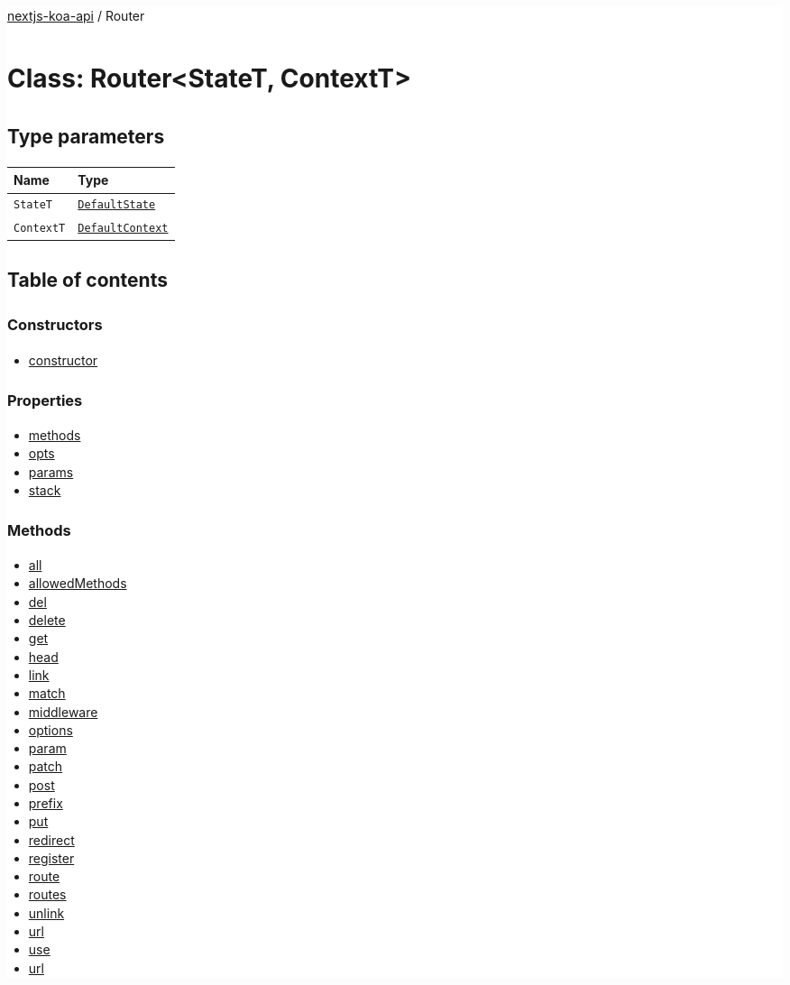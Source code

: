 [nextjs-koa-api](../README.md) / Router

# Class: Router<StateT, ContextT\>

## Type parameters

| Name       | Type                                                    |
| :--------- | :------------------------------------------------------ |
| `StateT`   | [`DefaultState`](../interfaces/Koa.DefaultState.md)     |
| `ContextT` | [`DefaultContext`](../interfaces/Koa.DefaultContext.md) |

## Table of contents

### Constructors

- [constructor](Router.md#constructor)

### Properties

- [methods](Router.md#methods)
- [opts](Router.md#opts)
- [params](Router.md#params)
- [stack](Router.md#stack)

### Methods

- [all](Router.md#all)
- [allowedMethods](Router.md#allowedmethods)
- [del](Router.md#del)
- [delete](Router.md#delete)
- [get](Router.md#get)
- [head](Router.md#head)
- [link](Router.md#link)
- [match](Router.md#match)
- [middleware](Router.md#middleware)
- [options](Router.md#options)
- [param](Router.md#param)
- [patch](Router.md#patch)
- [post](Router.md#post)
- [prefix](Router.md#prefix)
- [put](Router.md#put)
- [redirect](Router.md#redirect)
- [register](Router.md#register)
- [route](Router.md#route)
- [routes](Router.md#routes)
- [unlink](Router.md#unlink)
- [url](Router.md#url)
- [use](Router.md#use)
- [url](Router.md#url-1)
